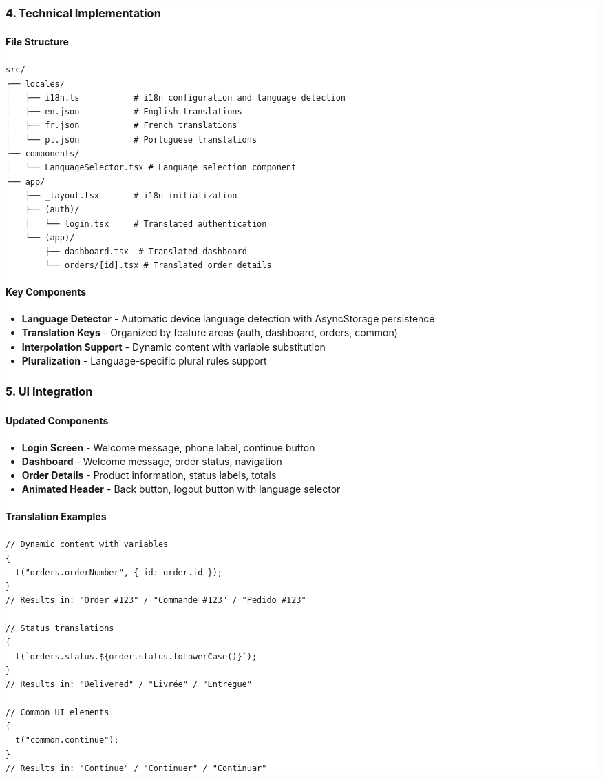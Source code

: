 ### 4. Technical Implementation

#### File Structure

```
src/
├── locales/
│   ├── i18n.ts           # i18n configuration and language detection
│   ├── en.json           # English translations
│   ├── fr.json           # French translations
│   └── pt.json           # Portuguese translations
├── components/
│   └── LanguageSelector.tsx # Language selection component
└── app/
    ├── _layout.tsx       # i18n initialization
    ├── (auth)/
    │   └── login.tsx     # Translated authentication
    └── (app)/
        ├── dashboard.tsx  # Translated dashboard
        └── orders/[id].tsx # Translated order details
```

#### Key Components

- **Language Detector** - Automatic device language detection with AsyncStorage persistence
- **Translation Keys** - Organized by feature areas (auth, dashboard, orders, common)
- **Interpolation Support** - Dynamic content with variable substitution
- **Pluralization** - Language-specific plural rules support

### 5. UI Integration

#### Updated Components

- **Login Screen** - Welcome message, phone label, continue button
- **Dashboard** - Welcome message, order status, navigation
- **Order Details** - Product information, status labels, totals
- **Animated Header** - Back button, logout button with language selector

#### Translation Examples

```tsx
// Dynamic content with variables
{
  t("orders.orderNumber", { id: order.id });
}
// Results in: "Order #123" / "Commande #123" / "Pedido #123"

// Status translations
{
  t(`orders.status.${order.status.toLowerCase()}`);
}
// Results in: "Delivered" / "Livrée" / "Entregue"

// Common UI elements
{
  t("common.continue");
}
// Results in: "Continue" / "Continuer" / "Continuar"
```
